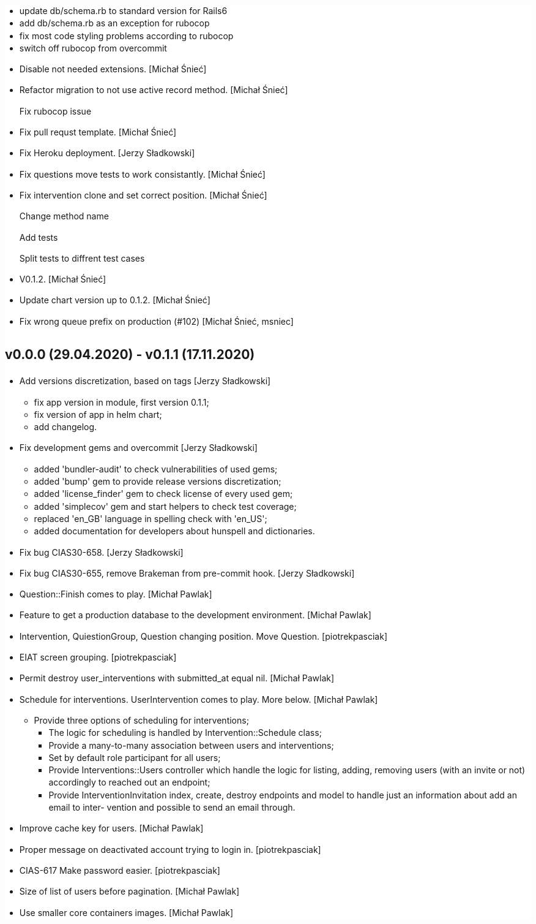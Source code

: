   * update db/schema.rb to standard version for Rails6
  * add db/schema.rb as an exception for rubocop
  * fix most code styling problems according to rubocop
  * switch off rubocop from overcommit
- Disable not needed extensions. [Michał Śnieć]
- Refactor migration to not use active record method. [Michał Śnieć]

  Fix rubocop issue
- Fix pull requst template. [Michał Śnieć]
- Fix Heroku deployment. [Jerzy Sładkowski]
- Fix questions move tests to work consistantly. [Michał Śnieć]
- Fix intervention clone and set correct position. [Michał Śnieć]

  Change method name

  Add tests

  Split tests to diffrent test cases
- V0.1.2. [Michał Śnieć]
- Update chart version up to 0.1.2. [Michał Śnieć]
- Fix wrong queue prefix on production (#102) [Michał Śnieć, msniec]

v0.0.0 (29.04.2020) - v0.1.1 (17.11.2020)
------------
- Add versions discretization, based on tags [Jerzy Sładkowski]

  * fix app version in module, first version 0.1.1;
  * fix version of app in helm chart;
  * add changelog.
- Fix development gems and overcommit [Jerzy Sładkowski]

  * added 'bundler-audit' to check vulnerabilities of used gems;
  * added 'bump' gem to provide release versions discretization;
  * added 'license_finder' gem to check license of every used gem;
  * added 'simplecov' gem and start helpers to check test coverage;
  * replaced 'en_GB' language in spelling check with 'en_US';
  * added documentation for developers about hunspell and dictionaries.
- Fix bug CIAS30-658. [Jerzy Sładkowski]
- Fix bug CIAS30-655, remove Brakeman from pre-commit hook. [Jerzy
  Sładkowski]
- Question::Finish comes to play. [Michał Pawlak]
- Feature to get a production database to the development environment.
  [Michał Pawlak]
- Intervention, QuiestionGroup, Question changing position. Move
  Question. [piotrekpasciak]
- EIAT screen grouping. [piotrekpasciak]
- Permit destroy user_interventions with submitted_at equal nil. [Michał
  Pawlak]
- Schedule for interventions. UserIntervention comes to play. More
  below. [Michał Pawlak]

  * Provide three options of scheduling for interventions;
    * The logic for scheduling is handled by Intervention::Schedule class;
    * Provide a many-to-many association between users and interventions;
    * Set by default role participant for all users;
    * Provide Interventions::Users controller which handle the logic
    for listing, adding, removing users (with an invite or not) accordingly
    to reached out an endpoint;
    * Provide InterventionInvitation index, create, destroy endpoints and
    model to handle just an information about add an email to inter-
    vention and possible to send an email through.
- Improve cache key for users. [Michał Pawlak]
- Proper message on deactivated account trying to login in.
  [piotrekpasciak]
- CIAS-617 Make password easier. [piotrekpasciak]
- Size of list of users before pagination. [Michał Pawlak]
- Use smaller core containers images. [Michał Pawlak]